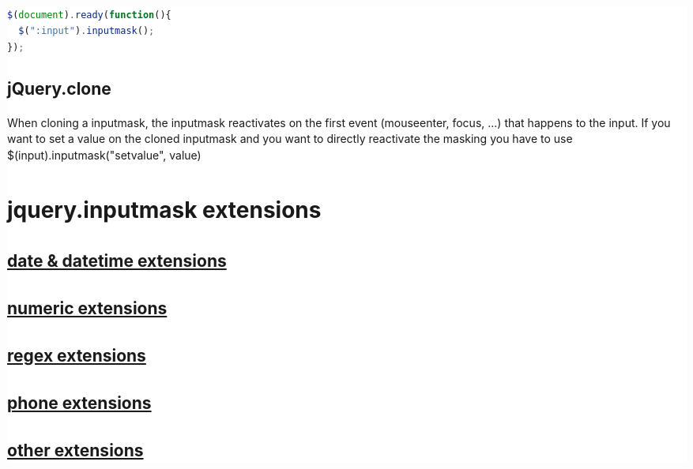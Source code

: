 ```javascript
$(document).ready(function(){
  $(":input").inputmask();
});
```

## jQuery.clone
When cloning a inputmask, the inputmask reactivates on the first event (mouseenter, focus, ...) that happens to the input. If you want to set a value on the cloned inputmask and you want to directly reactivate the masking you have to use $(input).inputmask("setvalue", value)

# jquery.inputmask extensions
## [date & datetime extensions](README_date.md)
## [numeric extensions](README_numeric.md)
## [regex extensions](README_regex.md)
## [phone extensions](README_phone.md)
## [other extensions](README_other.md)

[npm-url]: https://npmjs.org/package/jquery.inputmask
[npm-image]: https://img.shields.io/npm/v/jquery.inputmask.svg
[david-url]: https://david-dm.org/RobinHerbots/jquery.inputmask#info=dependencies
[david-image]: https://img.shields.io/david/RobinHerbots/jquery.inputmask.svg
[david-dev-url]: https://david-dm.org/RobinHerbots/jquery.inputmask#info=devDependencies
[david-dev-image]: https://img.shields.io/david/dev/RobinHerbots/jquery.inputmask.svg
[input-type-ref]: https://html.spec.whatwg.org/multipage/forms.html#do-not-apply
